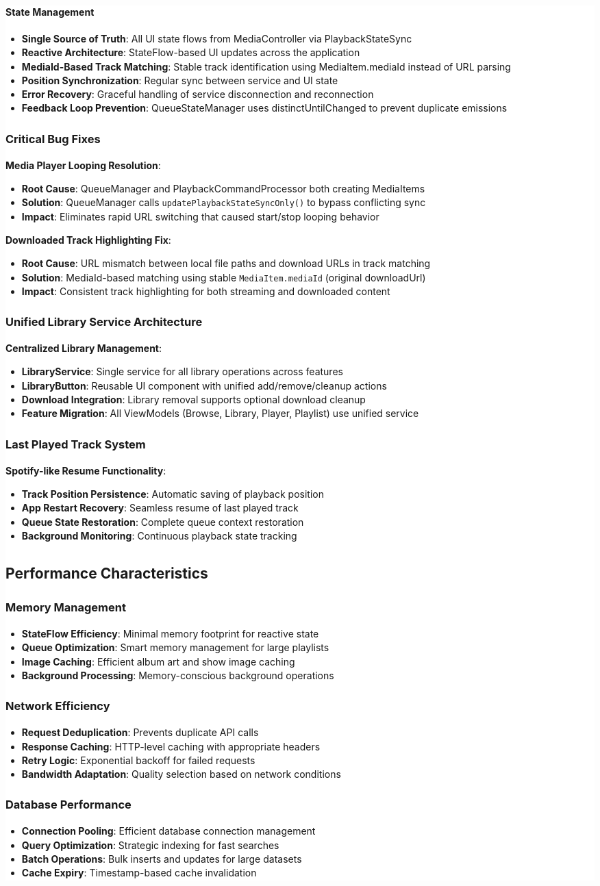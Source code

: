 #### State Management
- **Single Source of Truth**: All UI state flows from MediaController via PlaybackStateSync
- **Reactive Architecture**: StateFlow-based UI updates across the application
- **MediaId-Based Track Matching**: Stable track identification using MediaItem.mediaId instead of URL parsing
- **Position Synchronization**: Regular sync between service and UI state
- **Error Recovery**: Graceful handling of service disconnection and reconnection
- **Feedback Loop Prevention**: QueueStateManager uses distinctUntilChanged to prevent duplicate emissions

### Critical Bug Fixes
**Media Player Looping Resolution**:
- **Root Cause**: QueueManager and PlaybackCommandProcessor both creating MediaItems
- **Solution**: QueueManager calls `updatePlaybackStateSyncOnly()` to bypass conflicting sync
- **Impact**: Eliminates rapid URL switching that caused start/stop looping behavior

**Downloaded Track Highlighting Fix**:
- **Root Cause**: URL mismatch between local file paths and download URLs in track matching
- **Solution**: MediaId-based matching using stable `MediaItem.mediaId` (original downloadUrl)
- **Impact**: Consistent track highlighting for both streaming and downloaded content

### Unified Library Service Architecture
**Centralized Library Management**:
- **LibraryService**: Single service for all library operations across features
- **LibraryButton**: Reusable UI component with unified add/remove/cleanup actions
- **Download Integration**: Library removal supports optional download cleanup
- **Feature Migration**: All ViewModels (Browse, Library, Player, Playlist) use unified service

### Last Played Track System
**Spotify-like Resume Functionality**:
- **Track Position Persistence**: Automatic saving of playback position
- **App Restart Recovery**: Seamless resume of last played track
- **Queue State Restoration**: Complete queue context restoration
- **Background Monitoring**: Continuous playback state tracking

## Performance Characteristics

### Memory Management
- **StateFlow Efficiency**: Minimal memory footprint for reactive state
- **Queue Optimization**: Smart memory management for large playlists
- **Image Caching**: Efficient album art and show image caching
- **Background Processing**: Memory-conscious background operations

### Network Efficiency
- **Request Deduplication**: Prevents duplicate API calls
- **Response Caching**: HTTP-level caching with appropriate headers
- **Retry Logic**: Exponential backoff for failed requests
- **Bandwidth Adaptation**: Quality selection based on network conditions

### Database Performance
- **Connection Pooling**: Efficient database connection management
- **Query Optimization**: Strategic indexing for fast searches
- **Batch Operations**: Bulk inserts and updates for large datasets
- **Cache Expiry**: Timestamp-based cache invalidation
